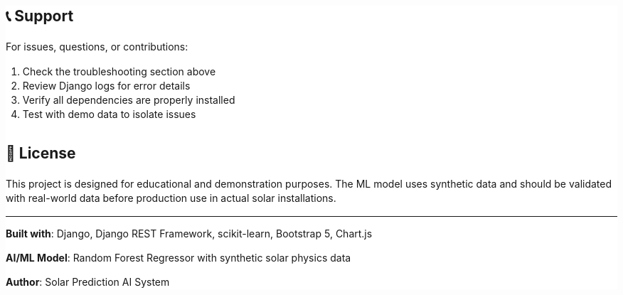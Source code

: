 ## 📞 Support

For issues, questions, or contributions:
1. Check the troubleshooting section above
2. Review Django logs for error details
3. Verify all dependencies are properly installed
4. Test with demo data to isolate issues

## 📄 License

This project is designed for educational and demonstration purposes. The ML model uses synthetic data and should be validated with real-world data before production use in actual solar installations.

---

**Built with**: Django, Django REST Framework, scikit-learn, Bootstrap 5, Chart.js

**AI/ML Model**: Random Forest Regressor with synthetic solar physics data

**Author**: Solar Prediction AI System